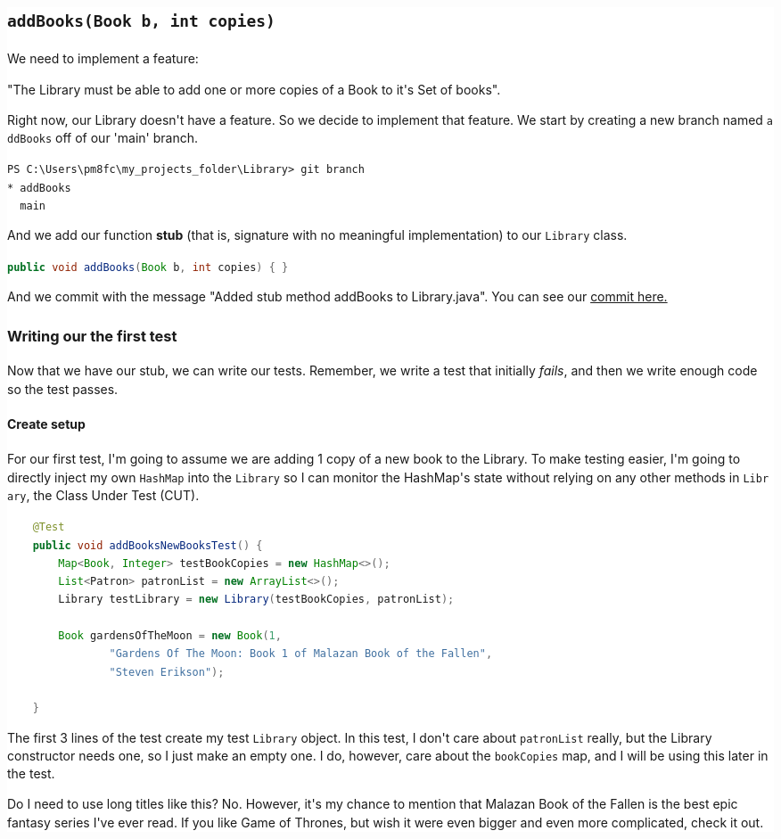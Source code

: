 ## `addBooks(Book b, int copies)`

We need to implement a feature:

"The Library must be able to add one or more copies of a Book to it's Set of books".

Right now, our Library doesn't have a feature. So we decide to implement that feature. We start by creating a new branch named `addBooks` off of our 'main' branch.

```shell
PS C:\Users\pm8fc\my_projects_folder\Library> git branch
* addBooks
  main
```

And we add our function **stub** (that is, signature with no meaningful implementation) to our `Library` class.

```java
public void addBooks(Book b, int copies) { }
```

And we commit with the message "Added stub method addBooks to Library.java". You can see our [commit here.](https://github.com/sde-coursepack/Library/commit/a6b885dd99505b96afed888ec8dfebcae3555ea7)

### Writing our the first test

Now that we have our stub, we can write our tests. Remember, we write a test that initially *fails*, and then we write enough code so the test passes.

#### Create setup

For our first test, I'm going to assume we are adding 1 copy of a new book to the Library. To make testing easier, I'm going to directly inject my own `HashMap` into the `Library` so I can monitor the HashMap's state without relying on any other methods in `Library`, the Class Under Test (CUT).

```java
    @Test
    public void addBooksNewBooksTest() {
        Map<Book, Integer> testBookCopies = new HashMap<>();
        List<Patron> patronList = new ArrayList<>();
        Library testLibrary = new Library(testBookCopies, patronList);
        
        Book gardensOfTheMoon = new Book(1, 
                "Gardens Of The Moon: Book 1 of Malazan Book of the Fallen",
                "Steven Erikson");
        
    }
```

The first 3 lines of the test create my test `Library` object. In this test, I don't care about `patronList` really, but the Library constructor needs one, so I just make an empty one. I do, however, care about the `bookCopies` map, and I will be using this later in the test.

Do I need to use long titles like this? No. However, it's my chance to mention that Malazan Book of the Fallen is the best epic fantasy series I've ever read. If you like Game of Thrones, but wish it were even bigger and even more complicated, check it out.
